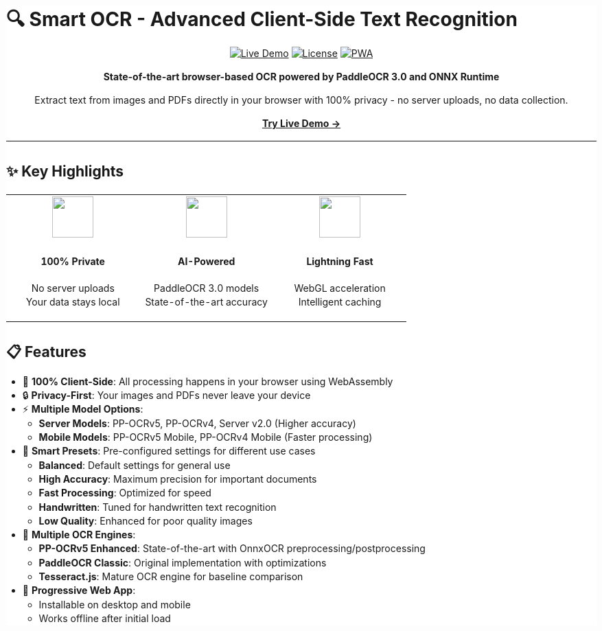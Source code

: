 # 🔍 Smart OCR - Advanced Client-Side Text Recognition

<div align="center">

[![Live Demo](https://img.shields.io/badge/Live%20Demo-Visit%20Now-blue?style=for-the-badge&logo=github)](https://siva-sub.github.io/client-ocr-app)
[![License](https://img.shields.io/badge/License-MIT-green?style=for-the-badge)](LICENSE)
[![PWA](https://img.shields.io/badge/PWA-Ready-orange?style=for-the-badge&logo=pwa)](https://siva-sub.github.io/client-ocr-app)

**State-of-the-art browser-based OCR powered by PaddleOCR 3.0 and ONNX Runtime**

Extract text from images and PDFs directly in your browser with 100% privacy - no server uploads, no data collection.

[**Try Live Demo →**](https://siva-sub.github.io/client-ocr-app)

</div>

---

## ✨ Key Highlights

<table>
<tr>
<td align="center" width="33%">
<img src="https://img.icons8.com/fluency/96/000000/privacy.png" width="60" height="60">
<h4>100% Private</h4>
<p>No server uploads<br>Your data stays local</p>
</td>
<td align="center" width="33%">
<img src="https://img.icons8.com/fluency/96/000000/artificial-intelligence.png" width="60" height="60">
<h4>AI-Powered</h4>
<p>PaddleOCR 3.0 models<br>State-of-the-art accuracy</p>
</td>
<td align="center" width="33%">
<img src="https://img.icons8.com/fluency/96/000000/rocket.png" width="60" height="60">
<h4>Lightning Fast</h4>
<p>WebGL acceleration<br>Intelligent caching</p>
</td>
</tr>
</table>

## 📋 Features

- 🚀 **100% Client-Side**: All processing happens in your browser using WebAssembly
- 🔒 **Privacy-First**: Your images and PDFs never leave your device
- ⚡ **Multiple Model Options**: 
  - **Server Models**: PP-OCRv5, PP-OCRv4, Server v2.0 (Higher accuracy)
  - **Mobile Models**: PP-OCRv5 Mobile, PP-OCRv4 Mobile (Faster processing)
- 🎯 **Smart Presets**: Pre-configured settings for different use cases
  - **Balanced**: Default settings for general use
  - **High Accuracy**: Maximum precision for important documents
  - **Fast Processing**: Optimized for speed
  - **Handwritten**: Tuned for handwritten text recognition
  - **Low Quality**: Enhanced for poor quality images
- 🔄 **Multiple OCR Engines**: 
  - **PP-OCRv5 Enhanced**: State-of-the-art with OnnxOCR preprocessing/postprocessing
  - **PaddleOCR Classic**: Original implementation with optimizations
  - **Tesseract.js**: Mature OCR engine for baseline comparison
- 📱 **Progressive Web App**: 
  - Installable on desktop and mobile
  - Works offline after initial load